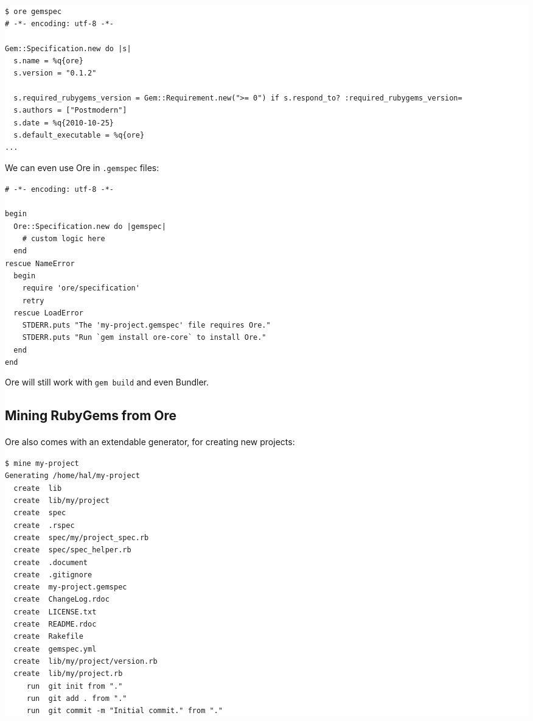     $ ore gemspec
    # -*- encoding: utf-8 -*-
    
    Gem::Specification.new do |s|
      s.name = %q{ore}
      s.version = "0.1.2"
    
      s.required_rubygems_version = Gem::Requirement.new(">= 0") if s.respond_to? :required_rubygems_version=
      s.authors = ["Postmodern"]
      s.date = %q{2010-10-25}
      s.default_executable = %q{ore}
    ...

We can even use Ore in `.gemspec` files:

    # -*- encoding: utf-8 -*-
    
    begin
      Ore::Specification.new do |gemspec|
        # custom logic here
      end
    rescue NameError
      begin
        require 'ore/specification'
        retry
      rescue LoadError
        STDERR.puts "The 'my-project.gemspec' file requires Ore."
        STDERR.puts "Run `gem install ore-core` to install Ore."
      end
    end

Ore will still work with `gem build` and even Bundler.

## Mining RubyGems from Ore

Ore also comes with an extendable generator, for creating new projects:

    $ mine my-project
    Generating /home/hal/my-project
      create  lib
      create  lib/my/project
      create  spec
      create  .rspec
      create  spec/my/project_spec.rb
      create  spec/spec_helper.rb
      create  .document
      create  .gitignore
      create  my-project.gemspec
      create  ChangeLog.rdoc
      create  LICENSE.txt
      create  README.rdoc
      create  Rakefile
      create  gemspec.yml
      create  lib/my/project/version.rb
      create  lib/my/project.rb
         run  git init from "."
         run  git add . from "."
         run  git commit -m "Initial commit." from "."
